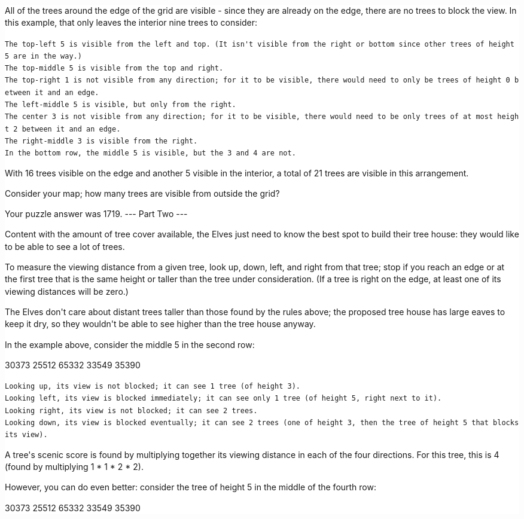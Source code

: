 All of the trees around the edge of the grid are visible - since they are already on the edge, there are no trees to block the view. In this example, that only leaves the interior nine trees to consider:

    The top-left 5 is visible from the left and top. (It isn't visible from the right or bottom since other trees of height 5 are in the way.)
    The top-middle 5 is visible from the top and right.
    The top-right 1 is not visible from any direction; for it to be visible, there would need to only be trees of height 0 between it and an edge.
    The left-middle 5 is visible, but only from the right.
    The center 3 is not visible from any direction; for it to be visible, there would need to be only trees of at most height 2 between it and an edge.
    The right-middle 3 is visible from the right.
    In the bottom row, the middle 5 is visible, but the 3 and 4 are not.

With 16 trees visible on the edge and another 5 visible in the interior, a total of 21 trees are visible in this arrangement.

Consider your map; how many trees are visible from outside the grid?

Your puzzle answer was 1719.
--- Part Two ---

Content with the amount of tree cover available, the Elves just need to know the best spot to build their tree house: they would like to be able to see a lot of trees.

To measure the viewing distance from a given tree, look up, down, left, and right from that tree; stop if you reach an edge or at the first tree that is the same height or taller than the tree under consideration. (If a tree is right on the edge, at least one of its viewing distances will be zero.)

The Elves don't care about distant trees taller than those found by the rules above; the proposed tree house has large eaves to keep it dry, so they wouldn't be able to see higher than the tree house anyway.

In the example above, consider the middle 5 in the second row:

30373
25512
65332
33549
35390

    Looking up, its view is not blocked; it can see 1 tree (of height 3).
    Looking left, its view is blocked immediately; it can see only 1 tree (of height 5, right next to it).
    Looking right, its view is not blocked; it can see 2 trees.
    Looking down, its view is blocked eventually; it can see 2 trees (one of height 3, then the tree of height 5 that blocks its view).

A tree's scenic score is found by multiplying together its viewing distance in each of the four directions. For this tree, this is 4 (found by multiplying 1 * 1 * 2 * 2).

However, you can do even better: consider the tree of height 5 in the middle of the fourth row:

30373
25512
65332
33549
35390
